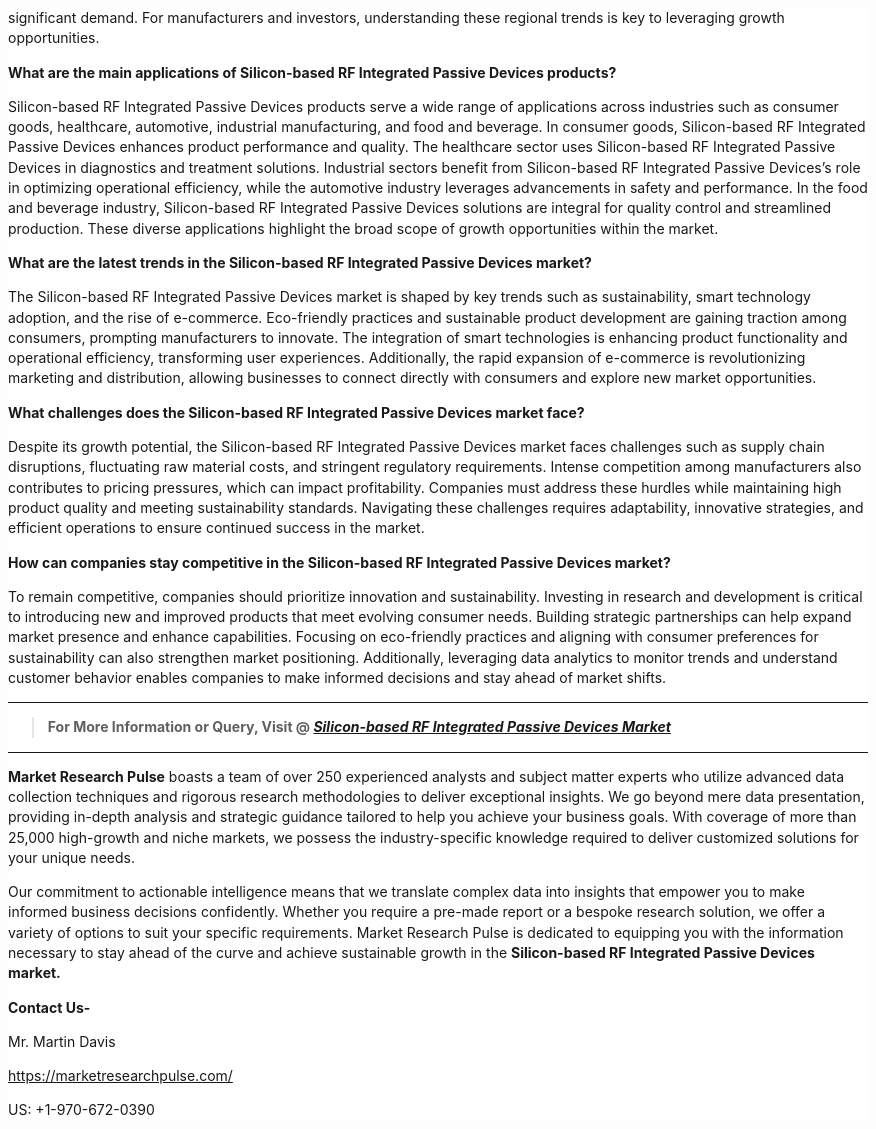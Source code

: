 significant demand. For manufacturers and investors, understanding these regional trends is key to leveraging growth opportunities.</p><p><strong>What are the main applications of Silicon-based RF Integrated Passive Devices products?</strong></p><p>Silicon-based RF Integrated Passive Devices products serve a wide range of applications across industries such as consumer goods, healthcare, automotive, industrial manufacturing, and food and beverage. In consumer goods, Silicon-based RF Integrated Passive Devices enhances product performance and quality. The healthcare sector uses Silicon-based RF Integrated Passive Devices in diagnostics and treatment solutions. Industrial sectors benefit from Silicon-based RF Integrated Passive Devices&rsquo;s role in optimizing operational efficiency, while the automotive industry leverages advancements in safety and performance. In the food and beverage industry, Silicon-based RF Integrated Passive Devices solutions are integral for quality control and streamlined production. These diverse applications highlight the broad scope of growth opportunities within the market.</p><p><strong>What are the latest trends in the Silicon-based RF Integrated Passive Devices market?</strong></p><p>The Silicon-based RF Integrated Passive Devices market is shaped by key trends such as sustainability, smart technology adoption, and the rise of e-commerce. Eco-friendly practices and sustainable product development are gaining traction among consumers, prompting manufacturers to innovate. The integration of smart technologies is enhancing product functionality and operational efficiency, transforming user experiences. Additionally, the rapid expansion of e-commerce is revolutionizing marketing and distribution, allowing businesses to connect directly with consumers and explore new market opportunities.</p><p><strong>What challenges does the Silicon-based RF Integrated Passive Devices market face?</strong></p><p>Despite its growth potential, the Silicon-based RF Integrated Passive Devices market faces challenges such as supply chain disruptions, fluctuating raw material costs, and stringent regulatory requirements. Intense competition among manufacturers also contributes to pricing pressures, which can impact profitability. Companies must address these hurdles while maintaining high product quality and meeting sustainability standards. Navigating these challenges requires adaptability, innovative strategies, and efficient operations to ensure continued success in the market.</p><p><strong>How can companies stay competitive in the Silicon-based RF Integrated Passive Devices market?</strong></p><p>To remain competitive, companies should prioritize innovation and sustainability. Investing in research and development is critical to introducing new and improved products that meet evolving consumer needs. Building strategic partnerships can help expand market presence and enhance capabilities. Focusing on eco-friendly practices and aligning with consumer preferences for sustainability can also strengthen market positioning. Additionally, leveraging data analytics to monitor trends and understand customer behavior enables companies to make informed decisions and stay ahead of market shifts.</p><hr /><blockquote><p><strong>For More Information or Query, Visit @&nbsp;<em><a href="https://marketresearchpulse.com/report/13042/silicon-based-rf-integrated-passive-devices-market?utm_source=Linkedin&utm_medium=029">Silicon-based RF Integrated Passive Devices Market</a></em></strong></p></blockquote><hr /><p><strong>Market Research Pulse</strong> boasts a team of over 250 experienced analysts and subject matter experts who utilize advanced data collection techniques and rigorous research methodologies to deliver exceptional insights. We go beyond mere data presentation, providing in-depth analysis and strategic guidance tailored to help you achieve your business goals. With coverage of more than 25,000 high-growth and niche markets, we possess the industry-specific knowledge required to deliver customized solutions for your unique needs.</p><p>Our commitment to actionable intelligence means that we translate complex data into insights that empower you to make informed business decisions confidently. Whether you require a pre-made report or a bespoke research solution, we offer a variety of options to suit your specific requirements. Market Research Pulse is dedicated to equipping you with the information necessary to stay ahead of the curve and achieve sustainable growth in the <strong>Silicon-based RF Integrated Passive Devices market.</strong></p><p><strong>Contact Us-</strong></p><p>Mr. Martin Davis</p><p>https://marketresearchpulse.com/</p><p>US: +1-970-672-0390</p>
